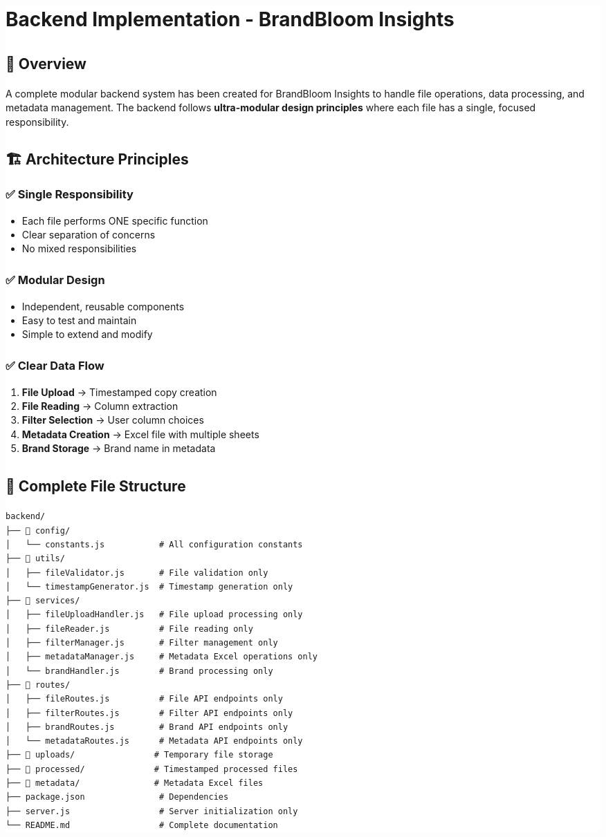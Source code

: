 # Backend Implementation - BrandBloom Insights

## 🎯 Overview

A complete modular backend system has been created for BrandBloom Insights to handle file operations, data processing, and metadata management. The backend follows **ultra-modular design principles** where each file has a single, focused responsibility.

## 🏗️ Architecture Principles

### ✅ **Single Responsibility**
- Each file performs ONE specific function
- Clear separation of concerns
- No mixed responsibilities

### ✅ **Modular Design**
- Independent, reusable components
- Easy to test and maintain
- Simple to extend and modify

### ✅ **Clear Data Flow**
1. **File Upload** → Timestamped copy creation
2. **File Reading** → Column extraction
3. **Filter Selection** → User column choices
4. **Metadata Creation** → Excel file with multiple sheets
5. **Brand Storage** → Brand name in metadata

## 📁 Complete File Structure

```
backend/
├── 📁 config/
│   └── constants.js           # All configuration constants
├── 📁 utils/
│   ├── fileValidator.js       # File validation only
│   └── timestampGenerator.js  # Timestamp generation only
├── 📁 services/
│   ├── fileUploadHandler.js   # File upload processing only
│   ├── fileReader.js          # File reading only
│   ├── filterManager.js       # Filter management only
│   ├── metadataManager.js     # Metadata Excel operations only
│   └── brandHandler.js        # Brand processing only
├── 📁 routes/
│   ├── fileRoutes.js          # File API endpoints only
│   ├── filterRoutes.js        # Filter API endpoints only
│   ├── brandRoutes.js         # Brand API endpoints only
│   └── metadataRoutes.js      # Metadata API endpoints only
├── 📁 uploads/                # Temporary file storage
├── 📁 processed/              # Timestamped processed files
├── 📁 metadata/               # Metadata Excel files
├── package.json               # Dependencies
├── server.js                  # Server initialization only
└── README.md                  # Complete documentation
```
